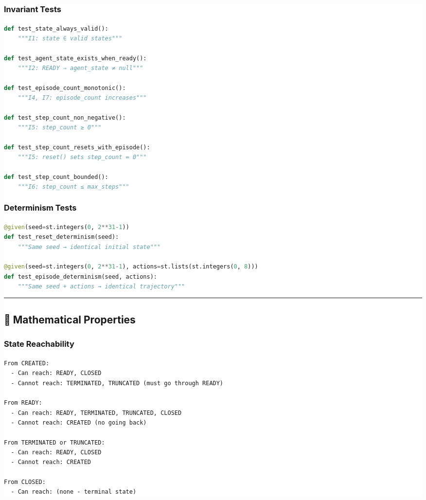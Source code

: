 ### Invariant Tests

```python
def test_state_always_valid():
    """I1: state ∈ valid states"""
    
def test_agent_state_exists_when_ready():
    """I2: READY ⇒ agent_state ≠ null"""
    
def test_episode_count_monotonic():
    """I4, I7: episode_count increases"""
    
def test_step_count_non_negative():
    """I5: step_count ≥ 0"""
    
def test_step_count_resets_with_episode():
    """I5: reset() sets step_count = 0"""
    
def test_step_count_bounded():
    """I6: step_count ≤ max_steps"""
```

### Determinism Tests

```python
@given(seed=st.integers(0, 2**31-1))
def test_reset_determinism(seed):
    """Same seed → identical initial state"""
    
@given(seed=st.integers(0, 2**31-1), actions=st.lists(st.integers(0, 8)))
def test_episode_determinism(seed, actions):
    """Same seed + actions → identical trajectory"""
```

---

## 📐 Mathematical Properties

### State Reachability

```
From CREATED:
  - Can reach: READY, CLOSED
  - Cannot reach: TERMINATED, TRUNCATED (must go through READY)

From READY:
  - Can reach: READY, TERMINATED, TRUNCATED, CLOSED
  - Cannot reach: CREATED (no going back)

From TERMINATED or TRUNCATED:
  - Can reach: READY, CLOSED
  - Cannot reach: CREATED

From CLOSED:
  - Can reach: (none - terminal state)
```
